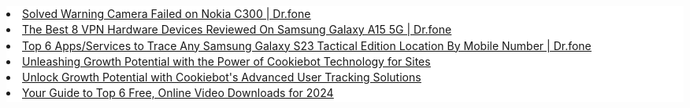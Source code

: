 <li><a href="https://fix-guide.techidaily.com/solved-warning-camera-failed-on-nokia-c300-drfone-by-drfone-fix-android-problems-fix-android-problems/"><u>Solved Warning Camera Failed on Nokia C300 | Dr.fone</u></a></li>
<li><a href="https://fake-location.techidaily.com/the-best-8-vpn-hardware-devices-reviewed-on-samsung-galaxy-a15-5g-drfone-by-drfone-virtual-android/"><u>The Best 8 VPN Hardware Devices Reviewed On Samsung Galaxy A15 5G | Dr.fone</u></a></li>
<li><a href="https://android-location-track.techidaily.com/top-6-appsservices-to-trace-any-samsung-galaxy-s23-tactical-edition-location-by-mobile-number-drfone-by-drfone-virtual-android/"><u>Top 6 Apps/Services to Trace Any Samsung Galaxy S23 Tactical Edition Location By Mobile Number | Dr.fone</u></a></li>
<li><a href="https://solve-marvelous.techidaily.com/unleashing-growth-potential-with-the-power-of-cookiebot-technology-for-sites/"><u>Unleashing Growth Potential with the Power of Cookiebot Technology for Sites</u></a></li>
<li><a href="https://solve-marvelous.techidaily.com/unlock-growth-potential-with-cookiebots-advanced-user-tracking-solutions/"><u>Unlock Growth Potential with Cookiebot's Advanced User Tracking Solutions</u></a></li>
<li><a href="https://youtube-tips.techidaily.com/guide-to-top-6-free-online-video-downloads-for-2024/"><u>Your Guide to Top 6 Free, Online Video Downloads for 2024</u></a></li>
</ul></div>
